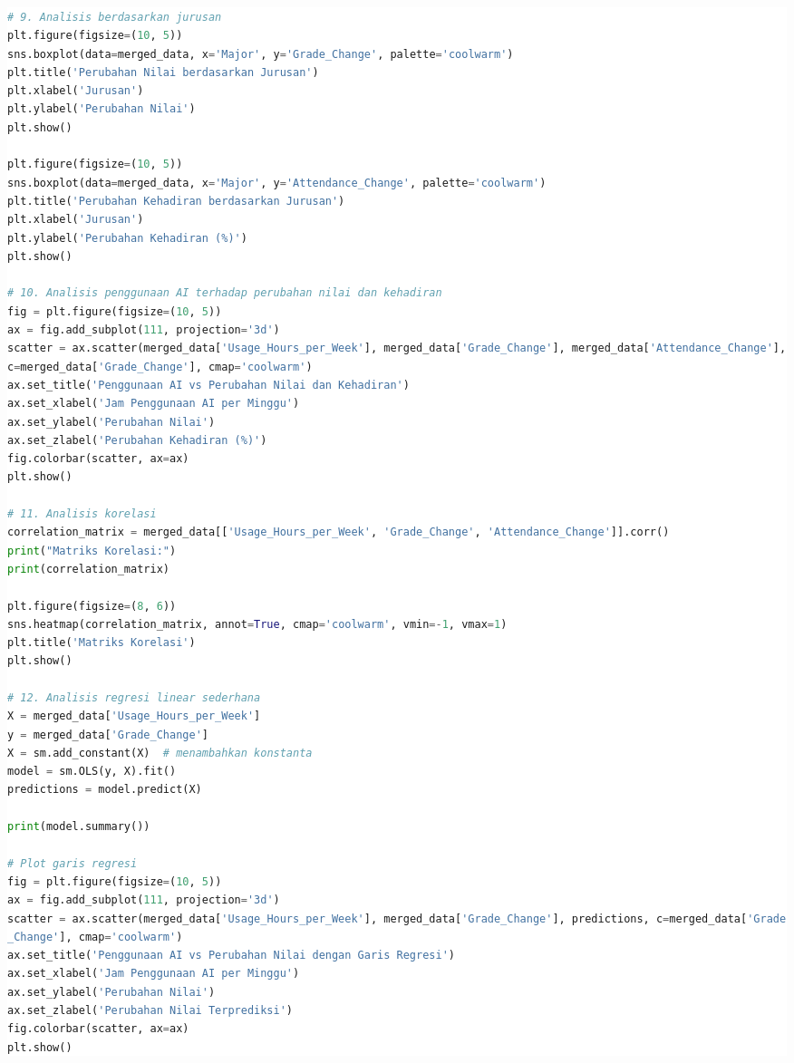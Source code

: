 ```python
# 9. Analisis berdasarkan jurusan
plt.figure(figsize=(10, 5))
sns.boxplot(data=merged_data, x='Major', y='Grade_Change', palette='coolwarm')
plt.title('Perubahan Nilai berdasarkan Jurusan')
plt.xlabel('Jurusan')
plt.ylabel('Perubahan Nilai')
plt.show()

plt.figure(figsize=(10, 5))
sns.boxplot(data=merged_data, x='Major', y='Attendance_Change', palette='coolwarm')
plt.title('Perubahan Kehadiran berdasarkan Jurusan')
plt.xlabel('Jurusan')
plt.ylabel('Perubahan Kehadiran (%)')
plt.show()

# 10. Analisis penggunaan AI terhadap perubahan nilai dan kehadiran
fig = plt.figure(figsize=(10, 5))
ax = fig.add_subplot(111, projection='3d')
scatter = ax.scatter(merged_data['Usage_Hours_per_Week'], merged_data['Grade_Change'], merged_data['Attendance_Change'], c=merged_data['Grade_Change'], cmap='coolwarm')
ax.set_title('Penggunaan AI vs Perubahan Nilai dan Kehadiran')
ax.set_xlabel('Jam Penggunaan AI per Minggu')
ax.set_ylabel('Perubahan Nilai')
ax.set_zlabel('Perubahan Kehadiran (%)')
fig.colorbar(scatter, ax=ax)
plt.show()

# 11. Analisis korelasi
correlation_matrix = merged_data[['Usage_Hours_per_Week', 'Grade_Change', 'Attendance_Change']].corr()
print("Matriks Korelasi:")
print(correlation_matrix)

plt.figure(figsize=(8, 6))
sns.heatmap(correlation_matrix, annot=True, cmap='coolwarm', vmin=-1, vmax=1)
plt.title('Matriks Korelasi')
plt.show()

# 12. Analisis regresi linear sederhana
X = merged_data['Usage_Hours_per_Week']
y = merged_data['Grade_Change']
X = sm.add_constant(X)  # menambahkan konstanta
model = sm.OLS(y, X).fit()
predictions = model.predict(X)

print(model.summary())

# Plot garis regresi
fig = plt.figure(figsize=(10, 5))
ax = fig.add_subplot(111, projection='3d')
scatter = ax.scatter(merged_data['Usage_Hours_per_Week'], merged_data['Grade_Change'], predictions, c=merged_data['Grade_Change'], cmap='coolwarm')
ax.set_title('Penggunaan AI vs Perubahan Nilai dengan Garis Regresi')
ax.set_xlabel('Jam Penggunaan AI per Minggu')
ax.set_ylabel('Perubahan Nilai')
ax.set_zlabel('Perubahan Nilai Terprediksi')
fig.colorbar(scatter, ax=ax)
plt.show()
```

